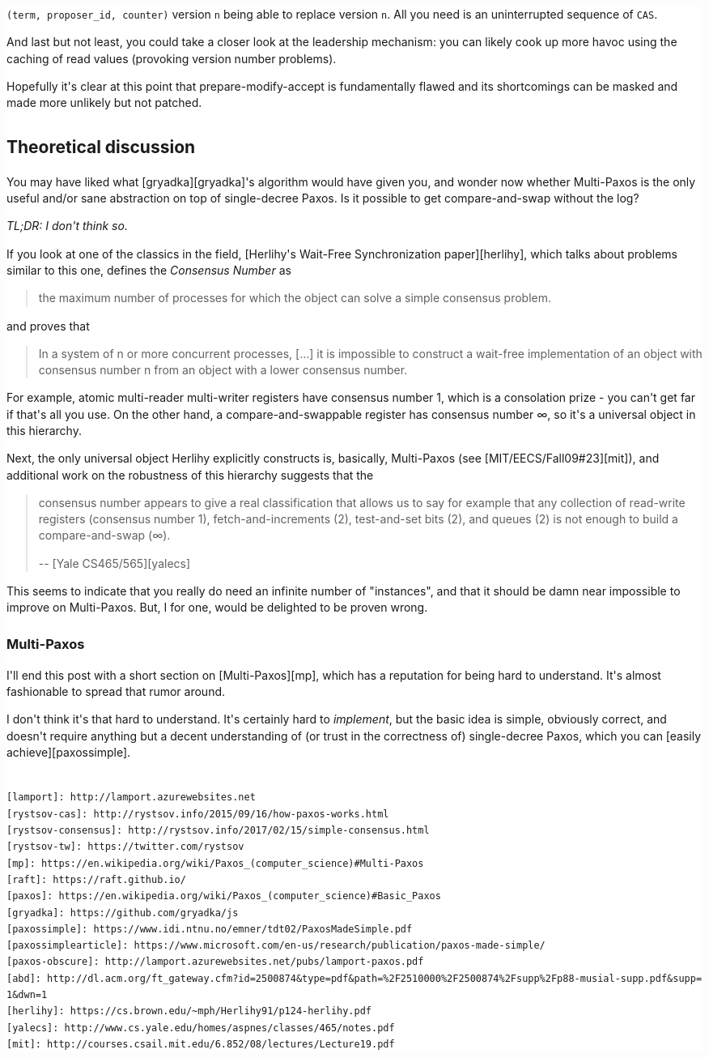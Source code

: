 ```(term, proposer_id, counter)```
version `n` being able to replace version `n`. All you need is an
uninterrupted sequence of `CAS`.

And last but not least, you could take a closer look at the leadership
mechanism: you can likely cook up more havoc using the caching of read values
(provoking version number problems).

Hopefully it's clear at this point that prepare-modify-accept is fundamentally
flawed and its shortcomings can be masked and made more unlikely but not
patched.

## Theoretical discussion

You may have liked what [gryadka][gryadka]'s algorithm would have given you,
and wonder now whether Multi-Paxos is the only useful and/or sane abstraction
on top of single-decree Paxos. Is it possible to get compare-and-swap without
the log?

*TL;DR: I don't think so.*

If you look at one of the classics in the field, [Herlihy's
Wait-Free Synchronization paper][herlihy], which talks about problems similar
to this one, defines the *Consensus Number* as

> the maximum number of processes for which the object can solve a simple
> consensus problem.

and proves that

> In a system of n or more concurrent processes, [...] it is impossible to
> construct a wait-free implementation of an object with consensus number
> n from an object with a lower consensus number.

For example, atomic multi-reader multi-writer registers have consensus number
1, which is a consolation prize - you can't get far if that's all you use. On
the other hand, a compare-and-swappable register has consensus number ∞, so
it's a universal object in this hierarchy.

Next, the only universal object Herlihy explicitly constructs is, basically,
Multi-Paxos (see [MIT/EECS/Fall09#23][mit]), and additional work on the
robustness of this hierarchy suggests that the

> consensus number appears to give a real classification that allows us to say
> for example that any collection of read-write registers (consensus number 1),
> fetch-and-increments (2), test-and-set bits (2), and queues (2) is not enough
> to build a compare-and-swap (∞).
>
> -- [Yale CS465/565][yalecs]

This seems to indicate that you really do need an infinite number of
"instances", and that it should be damn near impossible to improve on
Multi-Paxos. But, I for one, would be delighted to be proven wrong.

### Multi-Paxos

I'll end this post with a short section on [Multi-Paxos][mp], which has
a reputation for being hard to understand. It's almost fashionable to spread
that rumor around.

I don't think it's that hard to understand. It's certainly hard to *implement*,
but the basic idea is simple, obviously correct, and doesn't require anything
but a decent understanding of (or trust in the correctness of) single-decree
Paxos, which you can [easily achieve][paxossimple].
```

[lamport]: http://lamport.azurewebsites.net
[rystsov-cas]: http://rystsov.info/2015/09/16/how-paxos-works.html
[rystsov-consensus]: http://rystsov.info/2017/02/15/simple-consensus.html
[rystsov-tw]: https://twitter.com/rystsov
[mp]: https://en.wikipedia.org/wiki/Paxos_(computer_science)#Multi-Paxos
[raft]: https://raft.github.io/
[paxos]: https://en.wikipedia.org/wiki/Paxos_(computer_science)#Basic_Paxos
[gryadka]: https://github.com/gryadka/js
[paxossimple]: https://www.idi.ntnu.no/emner/tdt02/PaxosMadeSimple.pdf
[paxossimplearticle]: https://www.microsoft.com/en-us/research/publication/paxos-made-simple/
[paxos-obscure]: http://lamport.azurewebsites.net/pubs/lamport-paxos.pdf
[abd]: http://dl.acm.org/ft_gateway.cfm?id=2500874&type=pdf&path=%2F2510000%2F2500874%2Fsupp%2Fp88-musial-supp.pdf&supp=1&dwn=1
[herlihy]: https://cs.brown.edu/~mph/Herlihy91/p124-herlihy.pdf
[yalecs]: http://www.cs.yale.edu/homes/aspnes/classes/465/notes.pdf
[mit]: http://courses.csail.mit.edu/6.852/08/lectures/Lecture19.pdf